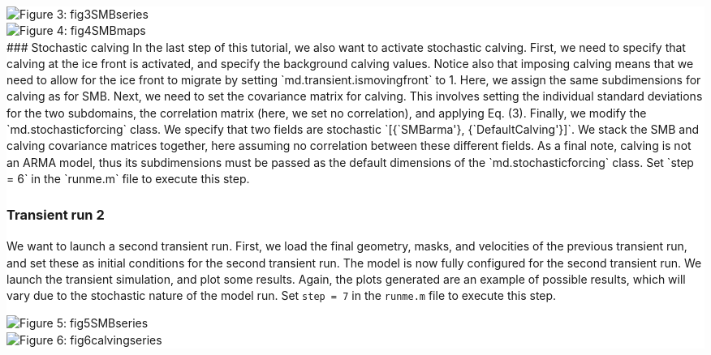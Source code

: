 <div style="display:flow-root"><img style="float:left;width:100.00%" src="/ISSM-Documentation/assets/img/using-issm/tutorials/pigstissm/fig3SMBseries.jpg" alt="Figure 3: fig3SMBseries"></div>
<div style="display:flow-root"><img style="float:left;width:100.00%" src="/ISSM-Documentation/assets/img/using-issm/tutorials/pigstissm/fig4SMBmaps.jpg" alt="Figure 4: fig4SMBmaps"></div>
### Stochastic calving
In the last step of this tutorial, we also want to activate stochastic calving. First, we need to specify that calving at the ice front is activated, and specify the background calving values. Notice also that imposing calving means that we need to allow for the ice front to migrate by setting `md.transient.ismovingfront` to 1.
Here, we assign the same subdimensions for calving as for SMB. Next, we need to set the covariance matrix for calving. This involves setting the individual standard deviations for the two subdomains, the correlation matrix (here, we set no correlation), and applying Eq. (3). Finally, we modify the `md.stochasticforcing` class. We specify that two fields are stochastic `[{`SMBarma'}, {`DefaultCalving'}]`. We stack the SMB and calving covariance matrices together, here assuming no correlation between these different fields. As a final note, calving is not an ARMA model, thus its subdimensions must be passed as the default dimensions of the `md.stochasticforcing` class.
Set `step = 6` in the `runme.m` file to execute this step.

### Transient run 2
We want to launch a second transient run. First, we load the final geometry, masks, and velocities of the previous transient run, and set these as initial conditions for the second transient run. The model is now fully configured for the second transient run. We launch the transient simulation, and plot some results. Again, the plots generated are an example of possible results, which will vary due to the stochastic nature of the model run.
Set `step = 7` in the `runme.m` file to execute this step.

<div style="display:flow-root"><img style="float:left;width:100.00%" src="/ISSM-Documentation/assets/img/using-issm/tutorials/pigstissm/fig5SMBseries.jpg" alt="Figure 5: fig5SMBseries"></div>
<div style="display:flow-root"><img style="float:left;width:100.00%" src="/ISSM-Documentation/assets/img/using-issm/tutorials/pigstissm/fig6calvingseries.jpg" alt="Figure 6: fig6calvingseries"></div>
